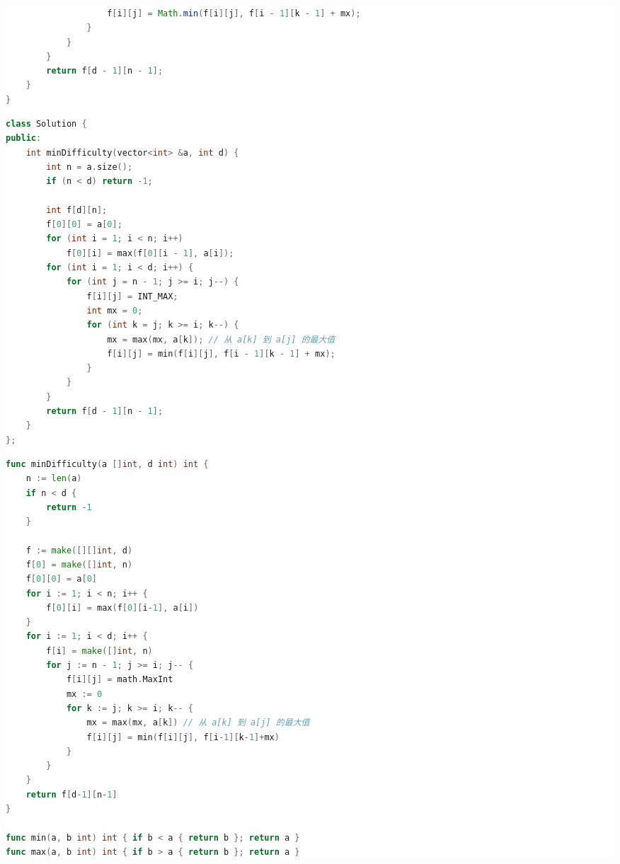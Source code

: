 ```java
                    f[i][j] = Math.min(f[i][j], f[i - 1][k - 1] + mx);
                }
            }
        }
        return f[d - 1][n - 1];
    }
}
```

```cpp
class Solution {
public:
    int minDifficulty(vector<int> &a, int d) {
        int n = a.size();
        if (n < d) return -1;

        int f[d][n];
        f[0][0] = a[0];
        for (int i = 1; i < n; i++)
            f[0][i] = max(f[0][i - 1], a[i]);
        for (int i = 1; i < d; i++) {
            for (int j = n - 1; j >= i; j--) {
                f[i][j] = INT_MAX;
                int mx = 0;
                for (int k = j; k >= i; k--) {
                    mx = max(mx, a[k]); // 从 a[k] 到 a[j] 的最大值
                    f[i][j] = min(f[i][j], f[i - 1][k - 1] + mx);
                }
            }
        }
        return f[d - 1][n - 1];
    }
};
```

```go
func minDifficulty(a []int, d int) int {
    n := len(a)
    if n < d {
        return -1
    }

    f := make([][]int, d)
    f[0] = make([]int, n)
    f[0][0] = a[0]
    for i := 1; i < n; i++ {
        f[0][i] = max(f[0][i-1], a[i])
    }
    for i := 1; i < d; i++ {
        f[i] = make([]int, n)
        for j := n - 1; j >= i; j-- {
            f[i][j] = math.MaxInt
            mx := 0
            for k := j; k >= i; k-- {
                mx = max(mx, a[k]) // 从 a[k] 到 a[j] 的最大值
                f[i][j] = min(f[i][j], f[i-1][k-1]+mx)
            }
        }
    }
    return f[d-1][n-1]
}

func min(a, b int) int { if b < a { return b }; return a }
func max(a, b int) int { if b > a { return b }; return a }
```